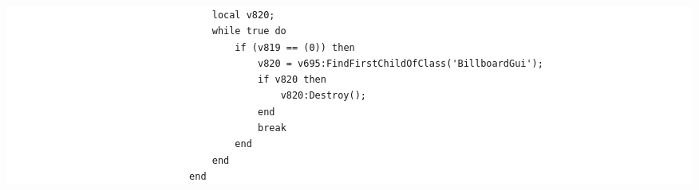                                         local v820;
                                        while true do
                                            if (v819 == (0)) then
                                                v820 = v695:FindFirstChildOfClass('BillboardGui');
                                                if v820 then
                                                    v820:Destroy();
                                                end
                                                break
                                            end
                                        end
                                    end
